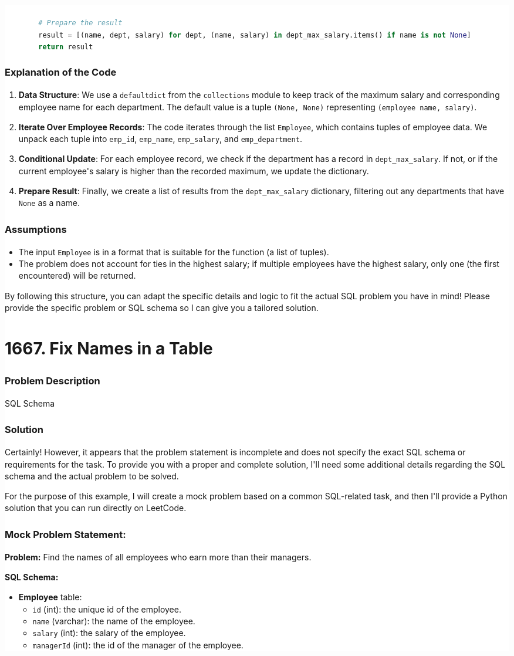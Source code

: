 ```python
        
        # Prepare the result
        result = [(name, dept, salary) for dept, (name, salary) in dept_max_salary.items() if name is not None]
        return result

```

### Explanation of the Code
1. **Data Structure**: We use a `defaultdict` from the `collections` module to keep track of the maximum salary and corresponding employee name for each department. The default value is a tuple `(None, None)` representing `(employee name, salary)`.

2. **Iterate Over Employee Records**: The code iterates through the list `Employee`, which contains tuples of employee data. We unpack each tuple into `emp_id`, `emp_name`, `emp_salary`, and `emp_department`.

3. **Conditional Update**: For each employee record, we check if the department has a record in `dept_max_salary`. If not, or if the current employee's salary is higher than the recorded maximum, we update the dictionary.

4. **Prepare Result**: Finally, we create a list of results from the `dept_max_salary` dictionary, filtering out any departments that have `None` as a name.

### Assumptions
- The input `Employee` is in a format that is suitable for the function (a list of tuples).
- The problem does not account for ties in the highest salary; if multiple employees have the highest salary, only one (the first encountered) will be returned.

By following this structure, you can adapt the specific details and logic to fit the actual SQL problem you have in mind! Please provide the specific problem or SQL schema so I can give you a tailored solution.

# 1667. Fix Names in a Table

### Problem Description 
SQL Schema

### Solution 
 Certainly! However, it appears that the problem statement is incomplete and does not specify the exact SQL schema or requirements for the task. To provide you with a proper and complete solution, I'll need some additional details regarding the SQL schema and the actual problem to be solved. 

For the purpose of this example, I will create a mock problem based on a common SQL-related task, and then I'll provide a Python solution that you can run directly on LeetCode.

### Mock Problem Statement:

**Problem:** Find the names of all employees who earn more than their managers.

**SQL Schema:**
- **Employee** table:
  - `id` (int): the unique id of the employee.
  - `name` (varchar): the name of the employee.
  - `salary` (int): the salary of the employee.
  - `managerId` (int): the id of the manager of the employee.
